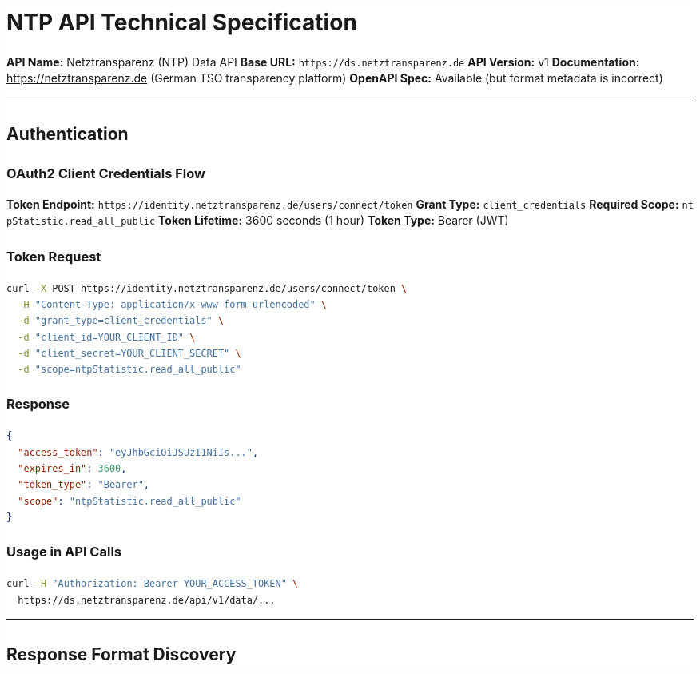# NTP API Technical Specification

**API Name:** Netztransparenz (NTP) Data API
**Base URL:** `https://ds.netztransparenz.de`
**API Version:** v1
**Documentation:** https://netztransparenz.de (German TSO transparency platform)
**OpenAPI Spec:** Available (but format metadata is incorrect)

---

## Authentication

### OAuth2 Client Credentials Flow

**Token Endpoint:** `https://identity.netztransparenz.de/users/connect/token`
**Grant Type:** `client_credentials`
**Required Scope:** `ntpStatistic.read_all_public`
**Token Lifetime:** 3600 seconds (1 hour)
**Token Type:** Bearer (JWT)

### Token Request

```bash
curl -X POST https://identity.netztransparenz.de/users/connect/token \
  -H "Content-Type: application/x-www-form-urlencoded" \
  -d "grant_type=client_credentials" \
  -d "client_id=YOUR_CLIENT_ID" \
  -d "client_secret=YOUR_CLIENT_SECRET" \
  -d "scope=ntpStatistic.read_all_public"
```

### Response

```json
{
  "access_token": "eyJhbGciOiJSUzI1NiIs...",
  "expires_in": 3600,
  "token_type": "Bearer",
  "scope": "ntpStatistic.read_all_public"
}
```

### Usage in API Calls

```bash
curl -H "Authorization: Bearer YOUR_ACCESS_TOKEN" \
  https://ds.netztransparenz.de/api/v1/data/...
```

---

## Response Format Discovery
